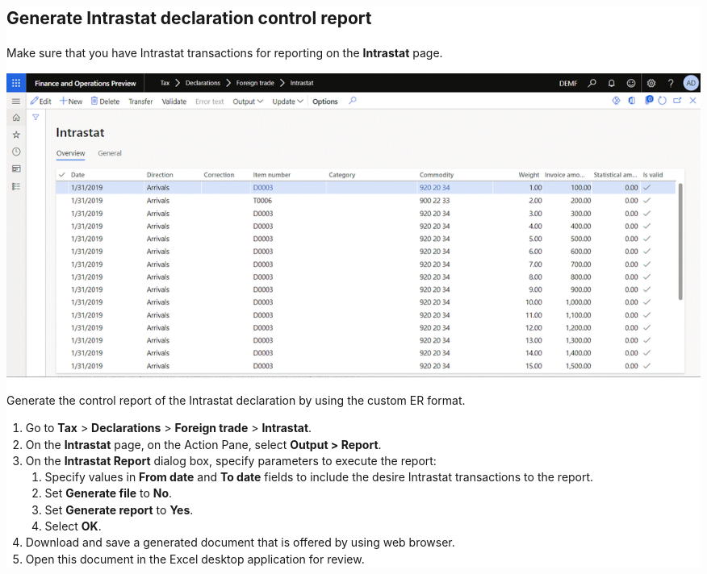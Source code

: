 ## <a name="generate-intrastat-control-report"></a>Generate Intrastat declaration control report

Make sure that you have Intrastat transactions for reporting on the **Intrastat** page. 

![Transactions on the Intrastat page.](./media/er-paginate-excel-reports-transactions1.gif)

Generate the control report of the Intrastat declaration by using the custom ER format.

1.  Go to **Tax** \> **Declarations** \> **Foreign trade** \> **Intrastat**.
2.  On the **Intrastat** page, on the Action Pane, select **Output \> Report**.
3.  On the **Intrastat Report** dialog box, specify parameters to execute the report:
    1.  Specify values in **From date** and **To date** fields to include the desire Intrastat transactions to the report.
    2.  Set **Generate file** to **No**.
    3.  Set **Generate report** to **Yes**.
    4.  Select **OK**.
4.  Download and save a generated document that is offered by using web browser.
5.  Open this document in the Excel desktop application for review.
